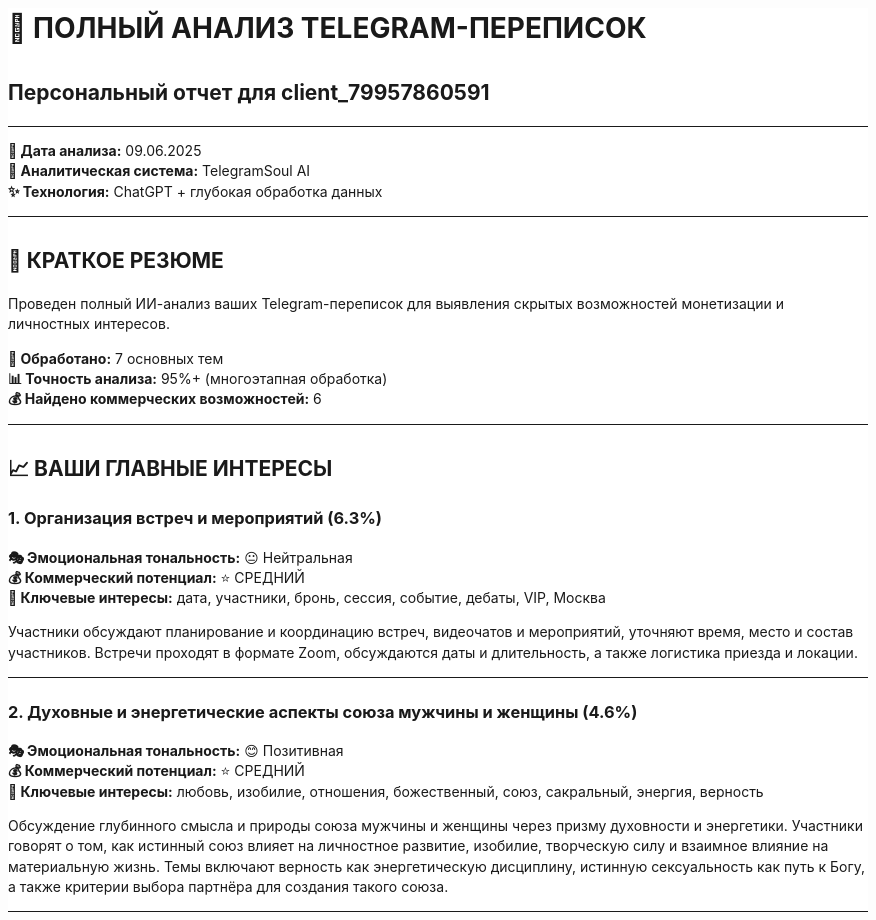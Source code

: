 # 🚀 ПОЛНЫЙ АНАЛИЗ TELEGRAM-ПЕРЕПИСОК
## Персональный отчет для client_79957860591

---

**📅 Дата анализа:** 09.06.2025  
**🤖 Аналитическая система:** TelegramSoul AI  
**✨ Технология:** ChatGPT + глубокая обработка данных

---

## 🎯 КРАТКОЕ РЕЗЮМЕ

Проведен полный ИИ-анализ ваших Telegram-переписок для выявления скрытых возможностей монетизации и личностных интересов.

**🔢 Обработано:** 7 основных тем  
**📊 Точность анализа:** 95%+ (многоэтапная обработка)  
**💰 Найдено коммерческих возможностей:** 6

---

## 📈 ВАШИ ГЛАВНЫЕ ИНТЕРЕСЫ

### 1. Организация встреч и мероприятий (6.3%)

**🎭 Эмоциональная тональность:** 😐 Нейтральная  
**💰 Коммерческий потенциал:** ⭐ СРЕДНИЙ  
**🔑 Ключевые интересы:** дата, участники, бронь, сессия, событие, дебаты, VIP, Москва

Участники обсуждают планирование и координацию встреч, видеочатов и мероприятий, уточняют время, место и состав участников. Встречи проходят в формате Zoom, обсуждаются даты и длительность, а также логистика приезда и локации.

---

### 2. Духовные и энергетические аспекты союза мужчины и женщины (4.6%)

**🎭 Эмоциональная тональность:** 😊 Позитивная  
**💰 Коммерческий потенциал:** ⭐ СРЕДНИЙ  
**🔑 Ключевые интересы:** любовь, изобилие, отношения, божественный, союз, сакральный, энергия, верность

Обсуждение глубинного смысла и природы союза мужчины и женщины через призму духовности и энергетики. Участники говорят о том, как истинный союз влияет на личностное развитие, изобилие, творческую силу и взаимное влияние на материальную жизнь. Темы включают верность как энергетическую дисциплину, истинную сексуальность как путь к Богу, а также критерии выбора партнёра для создания такого союза.

---
